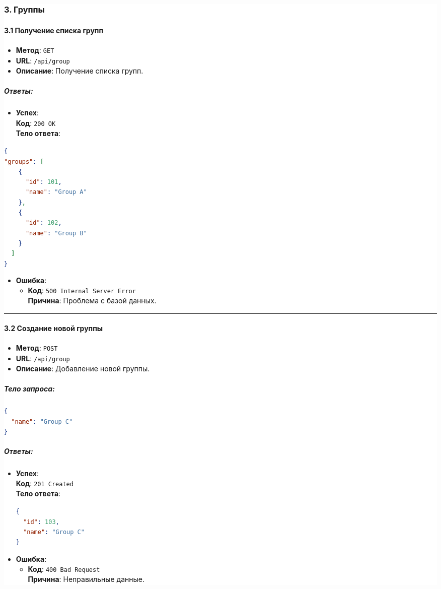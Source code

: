 
### 3. Группы

#### 3.1 Получение списка групп

- **Метод**: `GET`
- **URL**: `/api/group`
- **Описание**: Получение списка групп.

##### Ответы:
- **Успех**:  
  **Код**: `200 OK`  
  **Тело ответа**:
```json
{ 
"groups": [
    {
      "id": 101,
      "name": "Group A"
    },
    {
      "id": 102,
      "name": "Group B"
    }
  ]
} 
```
- **Ошибка**:
    - **Код**: `500 Internal Server Error`  
      **Причина**: Проблема с базой данных.

---

#### 3.2 Создание новой группы

- **Метод**: `POST`
- **URL**: `/api/group`
- **Описание**: Добавление новой группы.

##### Тело запроса:
```json
{
  "name": "Group C"
}
```

##### Ответы:
- **Успех**:  
  **Код**: `201 Created`  
  **Тело ответа**:
  ```json
  {
    "id": 103,
    "name": "Group C"
  }
  ```
- **Ошибка**:
    - **Код**: `400 Bad Request`  
      **Причина**: Неправильные данные.
